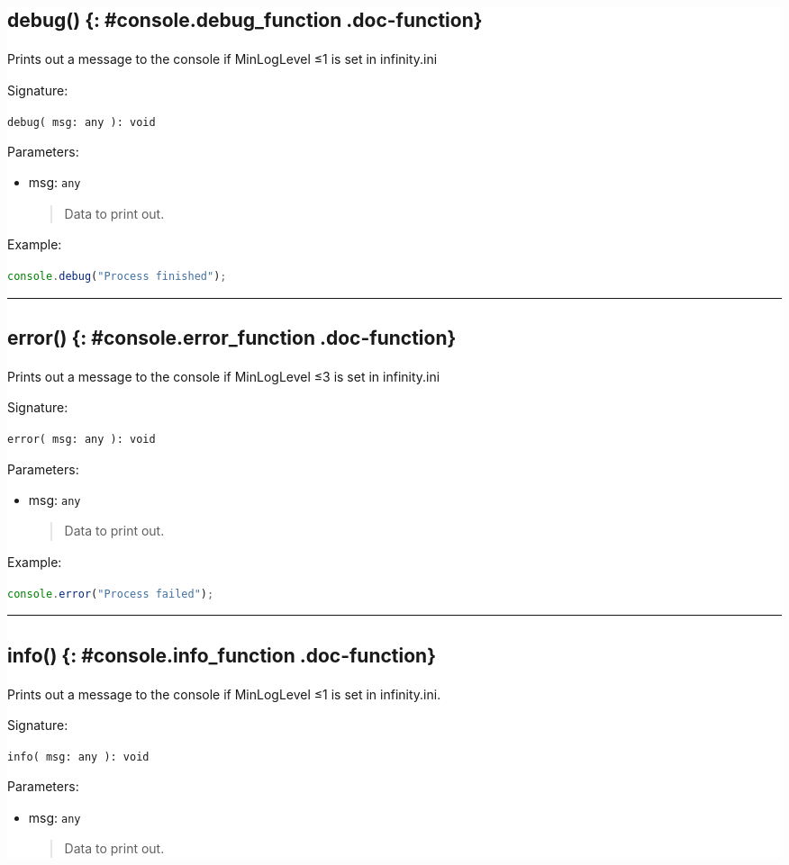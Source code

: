
## debug() {: #console.debug_function .doc-function}

Prints out a message to the console if MinLogLevel &leq;1 is set in infinity.ini

Signature:
```
debug( msg: any ): void
```

Parameters:

- msg: `any`
  >Data to print out.


Example:

```typescript
console.debug("Process finished");
```

---

## error() {: #console.error_function .doc-function}

Prints out a message to the console if MinLogLevel &leq;3 is set in infinity.ini

Signature:
```
error( msg: any ): void
```

Parameters:

- msg: `any`
  >Data to print out.


Example:

```typescript
console.error("Process failed");
```

---

## info() {: #console.info_function .doc-function}

Prints out a message to the console if MinLogLevel &leq;1 is set in infinity.ini.

Signature:
```
info( msg: any ): void
```

Parameters:

- msg: `any`
  >Data to print out.

